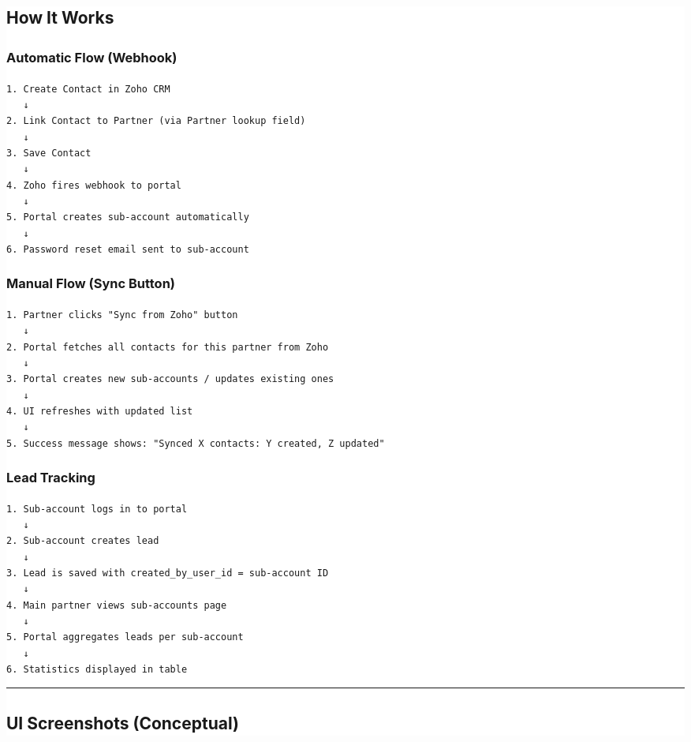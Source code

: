 ## How It Works

### Automatic Flow (Webhook)

```
1. Create Contact in Zoho CRM
   ↓
2. Link Contact to Partner (via Partner lookup field)
   ↓
3. Save Contact
   ↓
4. Zoho fires webhook to portal
   ↓
5. Portal creates sub-account automatically
   ↓
6. Password reset email sent to sub-account
```

### Manual Flow (Sync Button)

```
1. Partner clicks "Sync from Zoho" button
   ↓
2. Portal fetches all contacts for this partner from Zoho
   ↓
3. Portal creates new sub-accounts / updates existing ones
   ↓
4. UI refreshes with updated list
   ↓
5. Success message shows: "Synced X contacts: Y created, Z updated"
```

### Lead Tracking

```
1. Sub-account logs in to portal
   ↓
2. Sub-account creates lead
   ↓
3. Lead is saved with created_by_user_id = sub-account ID
   ↓
4. Main partner views sub-accounts page
   ↓
5. Portal aggregates leads per sub-account
   ↓
6. Statistics displayed in table
```

---

## UI Screenshots (Conceptual)
